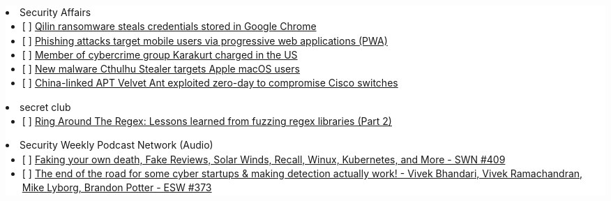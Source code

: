 <li>Security Affairs
<ul>
<li>[ ] <a href="https://securityaffairs.com/167496/cyber-crime/qilin-ransomware-steal-google-chrome-passwords.html">Qilin ransomware steals credentials stored in Google Chrome</a></li>
<li>[ ] <a href="https://securityaffairs.com/167472/cyber-crime/phishing-relies-progressive-web-applications.html">Phishing attacks target mobile users via progressive web applications (PWA)</a></li>
<li>[ ] <a href="https://securityaffairs.com/167466/uncategorized/karakurt-cybercrime-gang-member-arrested.html">Member of cybercrime group Karakurt charged in the US</a></li>
<li>[ ] <a href="https://securityaffairs.com/167454/malware/cthulhu-stealer-targets-apple-macos.html">New malware Cthulhu Stealer targets Apple macOS users</a></li>
<li>[ ] <a href="https://securityaffairs.com/167423/apt/china-velvet-ant-zero-day-cisco-switches.html">China-linked APT Velvet Ant exploited zero-day to compromise Cisco switches</a></li>
</ul></li>
<li>secret club
<ul>
<li>[ ] <a href="https://secret.club/2024/08/23/ring-around-the-regex-2.html">Ring Around The Regex: Lessons learned from fuzzing regex libraries (Part 2)</a></li>
</ul></li>
<li>Security Weekly Podcast Network (Audio)
<ul>
<li>[ ] <a href="http://sites.libsyn.com/18678/faking-your-own-death-fake-reviews-solar-winds-recall-winux-kubernetes-and-more-swn-409">Faking your own death, Fake Reviews, Solar Winds, Recall, Winux, Kubernetes, and More - SWN #409</a></li>
<li>[ ] <a href="http://sites.libsyn.com/18678/the-end-of-the-road-for-some-cyber-startups-making-detection-actually-work-vivek-bhandari-vivek-ramachandran-mike-lyborg-brandon-potter-esw-373">The end of the road for some cyber startups &amp; making detection actually work! - Vivek Bhandari, Vivek Ramachandran, Mike Lyborg, Brandon Potter - ESW #373</a></li>
</ul></li>
</ul>
